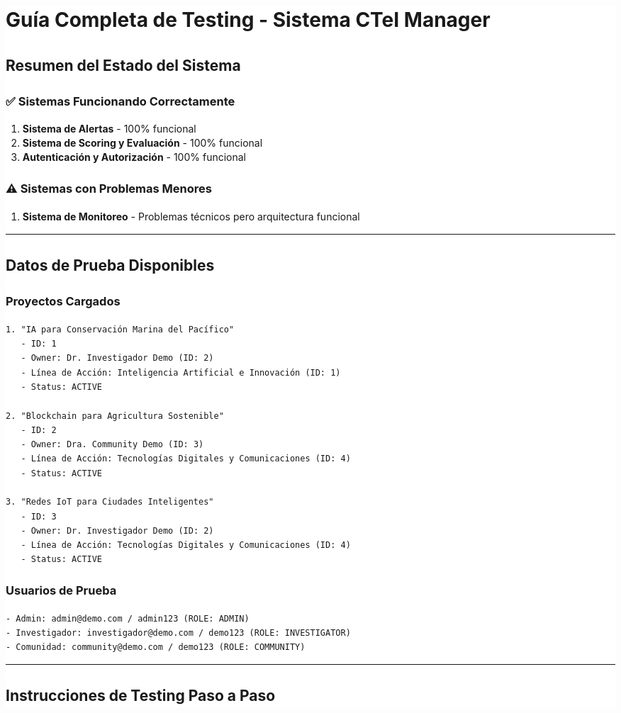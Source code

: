 # Guía Completa de Testing - Sistema CTeI Manager

## Resumen del Estado del Sistema

### ✅ Sistemas Funcionando Correctamente
1. **Sistema de Alertas** - 100% funcional
2. **Sistema de Scoring y Evaluación** - 100% funcional
3. **Autenticación y Autorización** - 100% funcional

### ⚠️ Sistemas con Problemas Menores
1. **Sistema de Monitoreo** - Problemas técnicos pero arquitectura funcional

---

## Datos de Prueba Disponibles

### Proyectos Cargados
```
1. "IA para Conservación Marina del Pacífico" 
   - ID: 1
   - Owner: Dr. Investigador Demo (ID: 2)
   - Línea de Acción: Inteligencia Artificial e Innovación (ID: 1)
   - Status: ACTIVE

2. "Blockchain para Agricultura Sostenible"
   - ID: 2
   - Owner: Dra. Community Demo (ID: 3)
   - Línea de Acción: Tecnologías Digitales y Comunicaciones (ID: 4)
   - Status: ACTIVE

3. "Redes IoT para Ciudades Inteligentes"
   - ID: 3
   - Owner: Dr. Investigador Demo (ID: 2)
   - Línea de Acción: Tecnologías Digitales y Comunicaciones (ID: 4)
   - Status: ACTIVE
```

### Usuarios de Prueba
```
- Admin: admin@demo.com / admin123 (ROLE: ADMIN)
- Investigador: investigador@demo.com / demo123 (ROLE: INVESTIGATOR)
- Comunidad: community@demo.com / demo123 (ROLE: COMMUNITY)
```

---

## Instrucciones de Testing Paso a Paso
